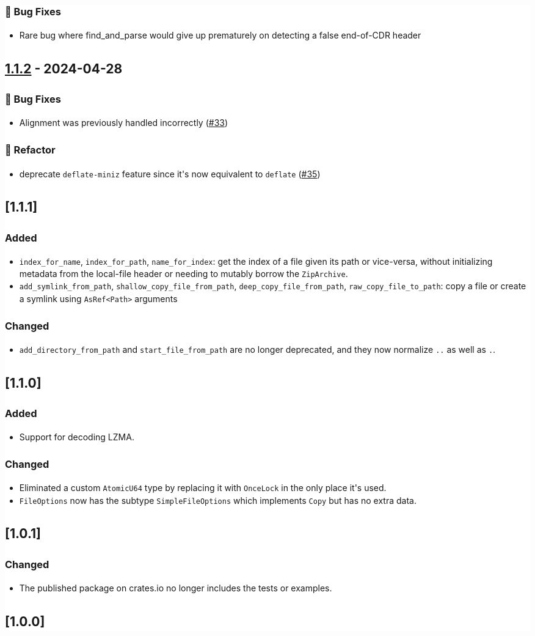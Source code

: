### 🐛 Bug Fixes
- Rare bug where find_and_parse would give up prematurely on detecting a false end-of-CDR header

## [1.1.2](https://github.com/Pr0methean/zip/compare/v1.1.1...v1.1.2) - 2024-04-28

### 🐛 Bug Fixes
- Alignment was previously handled incorrectly ([#33](https://github.com/Pr0methean/zip/pull/33))

### 🚜 Refactor
- deprecate `deflate-miniz` feature since it's now equivalent to `deflate` ([#35](https://github.com/Pr0methean/zip/pull/35))

## [1.1.1]

### Added

- `index_for_name`, `index_for_path`, `name_for_index`: get the index of a file given its path or vice-versa, without
  initializing metadata from the local-file header or needing to mutably borrow the `ZipArchive`.
- `add_symlink_from_path`, `shallow_copy_file_from_path`, `deep_copy_file_from_path`, `raw_copy_file_to_path`: copy a
  file or create a symlink using `AsRef<Path>` arguments

### Changed

- `add_directory_from_path` and `start_file_from_path` are no longer deprecated, and they now normalize `..` as well as
  `.`.

## [1.1.0]

### Added

- Support for decoding LZMA.

### Changed

- Eliminated a custom `AtomicU64` type by replacing it with `OnceLock` in the only place it's used.
- `FileOptions` now has the subtype `SimpleFileOptions` which implements `Copy` but has no extra data.

## [1.0.1]

### Changed

- The published package on crates.io no longer includes the tests or examples.

## [1.0.0]
